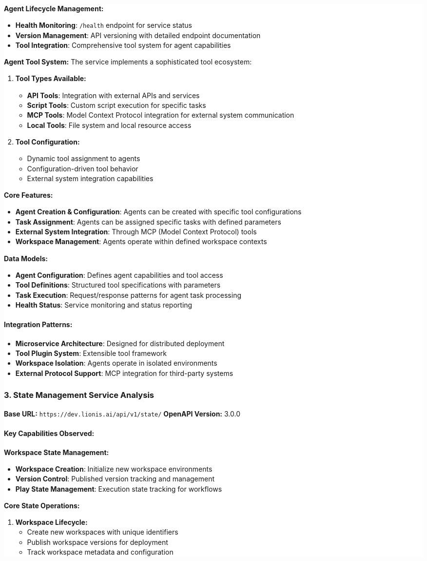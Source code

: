 **Agent Lifecycle Management:**
- **Health Monitoring**: `/health` endpoint for service status
- **Version Management**: API versioning with detailed endpoint documentation
- **Tool Integration**: Comprehensive tool system for agent capabilities

**Agent Tool System:**
The service implements a sophisticated tool ecosystem:

1. **Tool Types Available:**
   - **API Tools**: Integration with external APIs and services
   - **Script Tools**: Custom script execution for specific tasks
   - **MCP Tools**: Model Context Protocol integration for external system communication
   - **Local Tools**: File system and local resource access

2. **Tool Configuration:**
   - Dynamic tool assignment to agents
   - Configuration-driven tool behavior
   - External system integration capabilities

**Core Features:**
- **Agent Creation & Configuration**: Agents can be created with specific tool configurations
- **Task Assignment**: Agents can be assigned specific tasks with defined parameters
- **External System Integration**: Through MCP (Model Context Protocol) tools
- **Workspace Management**: Agents operate within defined workspace contexts

**Data Models:**
- **Agent Configuration**: Defines agent capabilities and tool access
- **Tool Definitions**: Structured tool specifications with parameters
- **Task Execution**: Request/response patterns for agent task processing
- **Health Status**: Service monitoring and status reporting

#### Integration Patterns:
- **Microservice Architecture**: Designed for distributed deployment
- **Tool Plugin System**: Extensible tool framework
- **Workspace Isolation**: Agents operate in isolated environments
- **External Protocol Support**: MCP integration for third-party systems

### 3. State Management Service Analysis

**Base URL:** `https://dev.lionis.ai/api/v1/state/`
**OpenAPI Version:** 3.0.0

#### Key Capabilities Observed:

**Workspace State Management:**
- **Workspace Creation**: Initialize new workspace environments
- **Version Control**: Published version tracking and management
- **Play State Management**: Execution state tracking for workflows

**Core State Operations:**
1. **Workspace Lifecycle:**
   - Create new workspaces with unique identifiers
   - Publish workspace versions for deployment
   - Track workspace metadata and configuration

